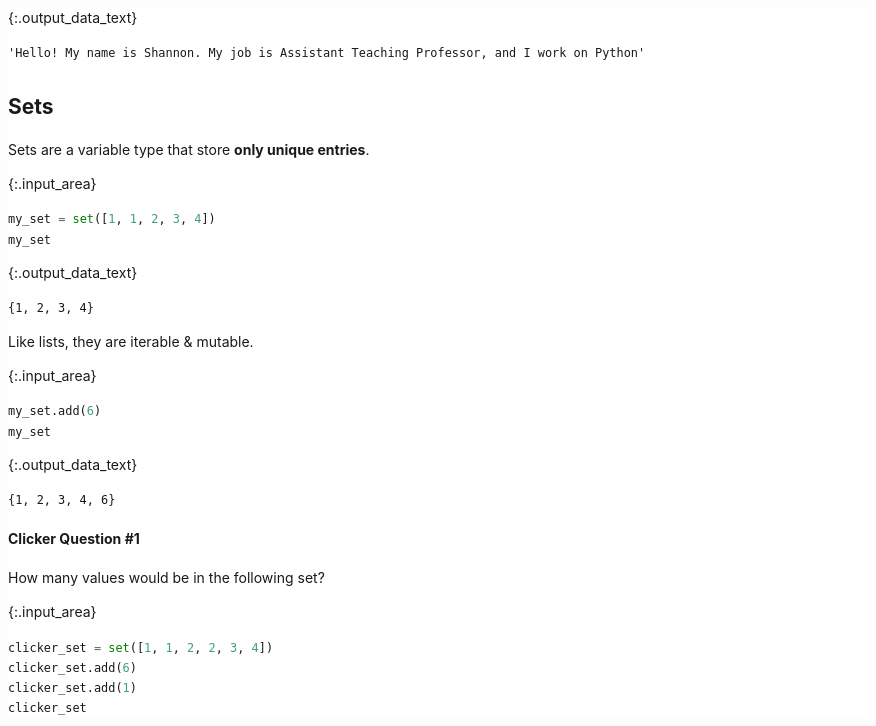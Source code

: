 



{:.output_data_text}
```
'Hello! My name is Shannon. My job is Assistant Teaching Professor, and I work on Python'
```



## Sets

Sets are a variable type that store **only unique entries**.



{:.input_area}
```python
my_set = set([1, 1, 2, 3, 4])
my_set
```





{:.output_data_text}
```
{1, 2, 3, 4}
```



Like lists, they are iterable & mutable.



{:.input_area}
```python
my_set.add(6)
my_set
```





{:.output_data_text}
```
{1, 2, 3, 4, 6}
```



#### Clicker Question #1

How many values would be in the following set?



{:.input_area}
```python
clicker_set = set([1, 1, 2, 2, 3, 4])
clicker_set.add(6)
clicker_set.add(1)
clicker_set
```
